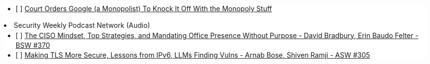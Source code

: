 <ul>
<li>[ ] <a href="https://www.eff.org/deeplinks/2024/10/court-orders-google-monopolist-knock-it-monopoly-stuff">Court Orders Google (a Monopolist) To Knock It Off With the Monopoly Stuff</a></li>
</ul></li>
<li>Security Weekly Podcast Network (Audio)
<ul>
<li>[ ] <a href="http://sites.libsyn.com/18678/the-ciso-mindset-top-strategies-and-mandating-office-presence-without-purpose-david-bradbury-erin-baudo-felter-bsw-370">The CISO Mindset, Top Strategies, and Mandating Office Presence Without Purpose  - David Bradbury, Erin Baudo Felter - BSW #370</a></li>
<li>[ ] <a href="http://sites.libsyn.com/18678/making-tls-more-secure-lessons-from-ipv6-llms-finding-vulns-arnab-bose-shiven-ramji-asw-305">Making TLS More Secure, Lessons from IPv6, LLMs Finding Vulns - Arnab Bose, Shiven Ramji - ASW #305</a></li>
</ul></li>
</ul>
